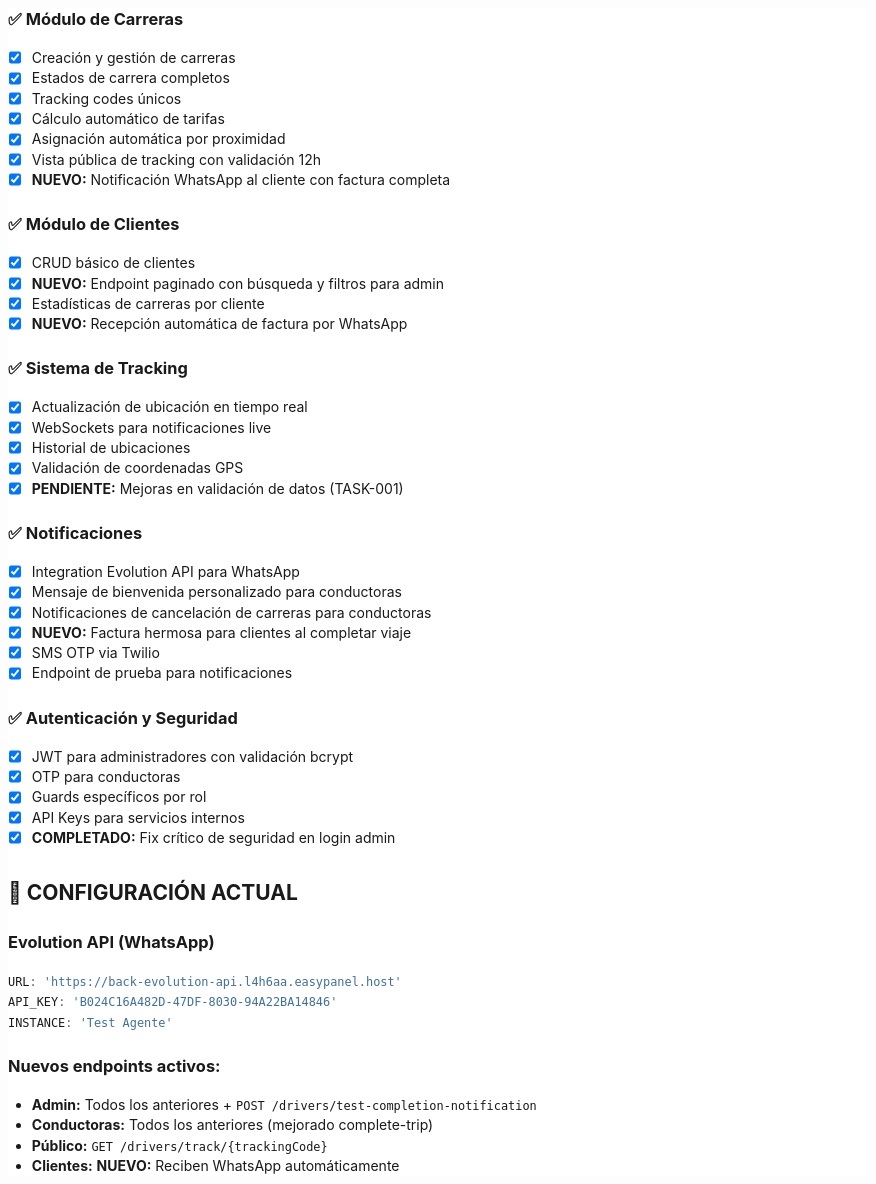 ### ✅ Módulo de Carreras
- [x] Creación y gestión de carreras
- [x] Estados de carrera completos
- [x] Tracking codes únicos
- [x] Cálculo automático de tarifas
- [x] Asignación automática por proximidad
- [x] Vista pública de tracking con validación 12h
- [x] **NUEVO:** Notificación WhatsApp al cliente con factura completa

### ✅ Módulo de Clientes
- [x] CRUD básico de clientes
- [x] **NUEVO:** Endpoint paginado con búsqueda y filtros para admin
- [x] Estadísticas de carreras por cliente
- [x] **NUEVO:** Recepción automática de factura por WhatsApp

### ✅ Sistema de Tracking
- [x] Actualización de ubicación en tiempo real
- [x] WebSockets para notificaciones live
- [x] Historial de ubicaciones
- [x] Validación de coordenadas GPS
- [x] **PENDIENTE:** Mejoras en validación de datos (TASK-001)

### ✅ Notificaciones
- [x] Integration Evolution API para WhatsApp
- [x] Mensaje de bienvenida personalizado para conductoras
- [x] Notificaciones de cancelación de carreras para conductoras
- [x] **NUEVO:** Factura hermosa para clientes al completar viaje
- [x] SMS OTP via Twilio
- [x] Endpoint de prueba para notificaciones

### ✅ Autenticación y Seguridad
- [x] JWT para administradores con validación bcrypt
- [x] OTP para conductoras
- [x] Guards específicos por rol
- [x] API Keys para servicios internos
- [x] **COMPLETADO:** Fix crítico de seguridad en login admin

## 🔧 CONFIGURACIÓN ACTUAL

### Evolution API (WhatsApp)
```typescript
URL: 'https://back-evolution-api.l4h6aa.easypanel.host'
API_KEY: 'B024C16A482D-47DF-8030-94A22BA14846'
INSTANCE: 'Test Agente'
```

### Nuevos endpoints activos:
- **Admin:** Todos los anteriores + `POST /drivers/test-completion-notification`
- **Conductoras:** Todos los anteriores (mejorado complete-trip)
- **Público:** `GET /drivers/track/{trackingCode}`
- **Clientes:** **NUEVO:** Reciben WhatsApp automáticamente
